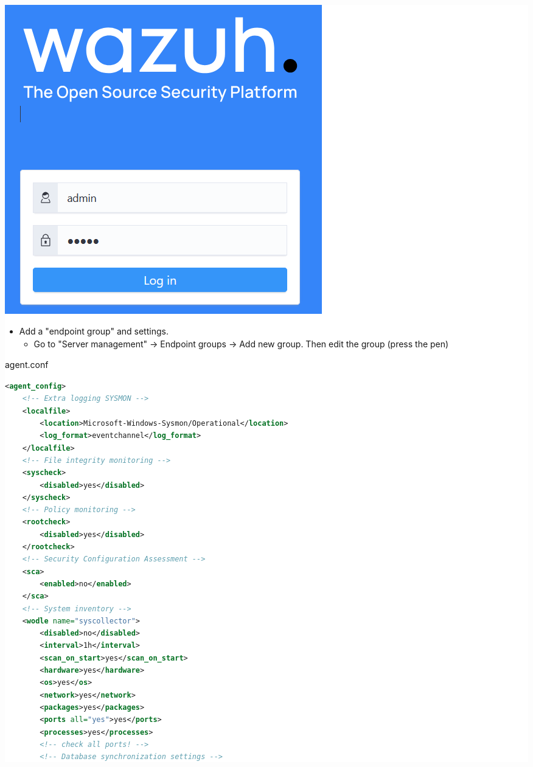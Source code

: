 ![](_resources/wazuh-5.png)   

- Add a "endpoint group" and settings.
	- Go to "Server management" -> Endpoint groups -> Add new group. Then edit the group (press the pen)

agent.conf
```xml
<agent_config>
	<!-- Extra logging SYSMON -->
	<localfile>
		<location>Microsoft-Windows-Sysmon/Operational</location>
		<log_format>eventchannel</log_format>
	</localfile>
	<!-- File integrity monitoring -->
	<syscheck>
		<disabled>yes</disabled>
	</syscheck>
	<!-- Policy monitoring -->
	<rootcheck>
		<disabled>yes</disabled>
	</rootcheck>
	<!-- Security Configuration Assessment -->
	<sca>
		<enabled>no</enabled>
	</sca>
	<!-- System inventory -->
	<wodle name="syscollector">
		<disabled>no</disabled>
		<interval>1h</interval>
		<scan_on_start>yes</scan_on_start>
		<hardware>yes</hardware>
		<os>yes</os>
		<network>yes</network>
		<packages>yes</packages>
		<ports all="yes">yes</ports>
		<processes>yes</processes>
		<!-- check all ports! -->
		<!-- Database synchronization settings -->
```